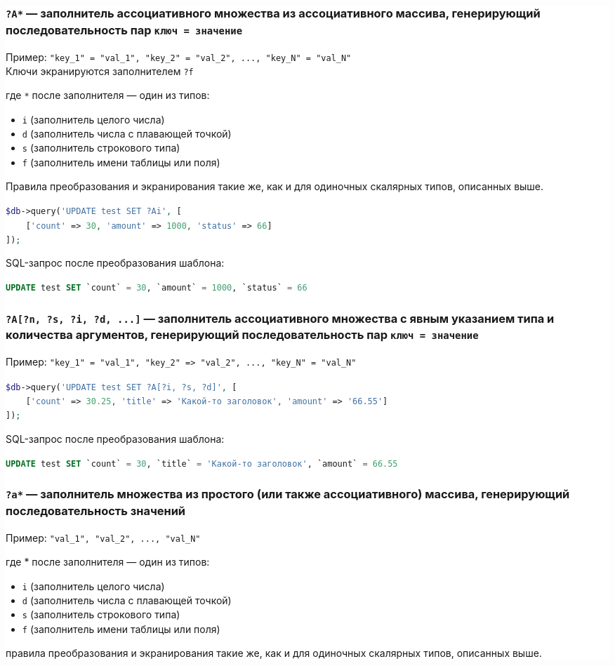 ### `?A*` — заполнитель ассоциативного множества из ассоциативного массива, генерирующий последовательность пар `ключ = значение`
Пример: `"key_1" = "val_1", "key_2" = "val_2", ..., "key_N" = "val_N"`  
Ключи экранируются заполнителем `?f`
 
где `*` после заполнителя — один из типов:
 * `i` (заполнитель целого числа)
 * `d` (заполнитель числа с плавающей точкой)
 * `s` (заполнитель строкового типа)
 * `f` (заполнитель имени таблицы или поля)
 
Правила преобразования и экранирования такие же, как и для одиночных скалярных типов, описанных выше.
 
```php
$db->query('UPDATE test SET ?Ai', [
    ['count' => 30, 'amount' => 1000, 'status' => 66]
]);
```
SQL-запрос после преобразования шаблона:
```sql
UPDATE test SET `count` = 30, `amount` = 1000, `status` = 66
```

### `?A[?n, ?s, ?i, ?d, ...]` — заполнитель ассоциативного множества с явным указанием типа и количества аргументов, генерирующий последовательность пар `ключ = значение`

Пример: `"key_1" = "val_1", "key_2" => "val_2", ..., "key_N" = "val_N"`

```php
$db->query('UPDATE test SET ?A[?i, ?s, ?d]', [
    ['count' => 30.25, 'title' => 'Какой-то заголовок', 'amount' => '66.55']
]);
```
SQL-запрос после преобразования шаблона:
```sql
UPDATE test SET `count` = 30, `title` = 'Какой-то заголовок', `amount` = 66.55
```

### `?a*` — заполнитель множества из простого (или также ассоциативного) массива, генерирующий последовательность значений
Пример: `"val_1", "val_2", ..., "val_N"`

 где * после заполнителя — один из типов:
 * `i` (заполнитель целого числа)
 * `d` (заполнитель числа с плавающей точкой)
 * `s` (заполнитель строкового типа)
 * `f` (заполнитель имени таблицы или поля)
 
 правила преобразования и экранирования такие же, как и для одиночных скалярных типов, описанных выше.
